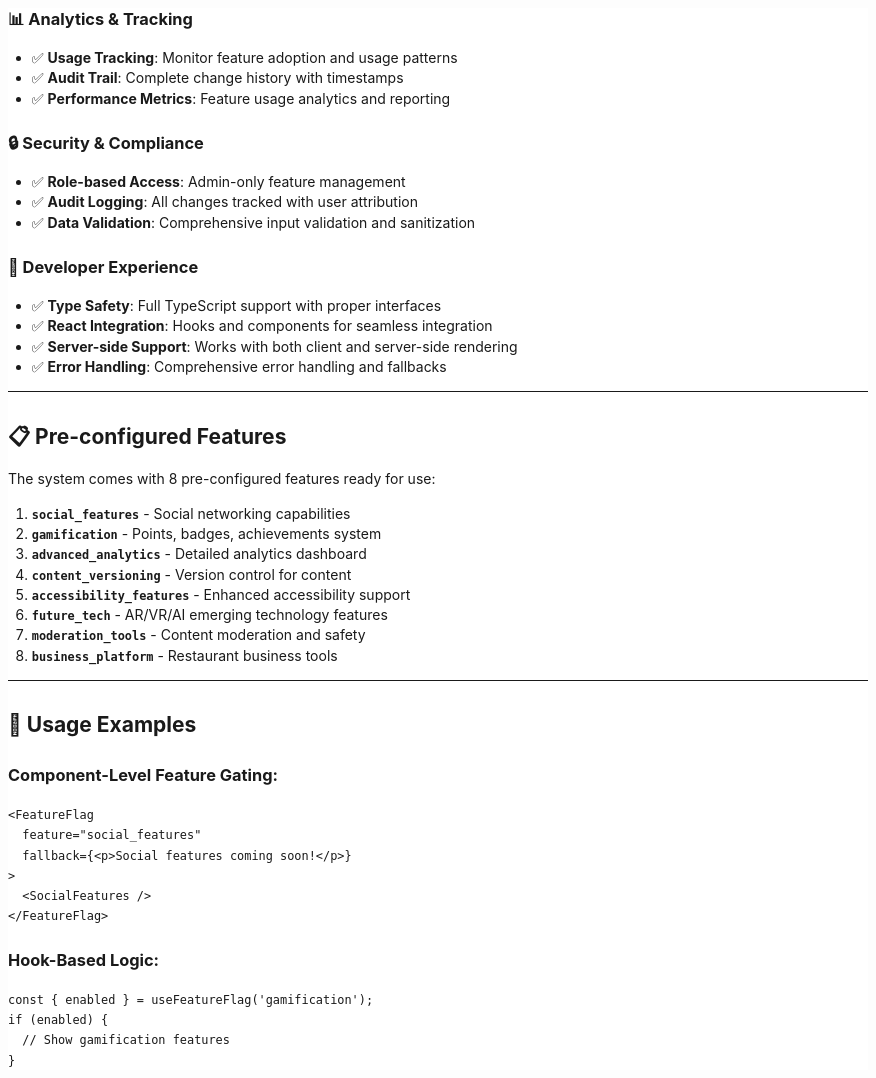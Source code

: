### **📊 Analytics & Tracking**
- ✅ **Usage Tracking**: Monitor feature adoption and usage patterns
- ✅ **Audit Trail**: Complete change history with timestamps
- ✅ **Performance Metrics**: Feature usage analytics and reporting

### **🔒 Security & Compliance**
- ✅ **Role-based Access**: Admin-only feature management
- ✅ **Audit Logging**: All changes tracked with user attribution
- ✅ **Data Validation**: Comprehensive input validation and sanitization

### **🎨 Developer Experience**
- ✅ **Type Safety**: Full TypeScript support with proper interfaces
- ✅ **React Integration**: Hooks and components for seamless integration
- ✅ **Server-side Support**: Works with both client and server-side rendering
- ✅ **Error Handling**: Comprehensive error handling and fallbacks

---

## 📋 **Pre-configured Features**

The system comes with 8 pre-configured features ready for use:

1. **`social_features`** - Social networking capabilities
2. **`gamification`** - Points, badges, achievements system  
3. **`advanced_analytics`** - Detailed analytics dashboard
4. **`content_versioning`** - Version control for content
5. **`accessibility_features`** - Enhanced accessibility support
6. **`future_tech`** - AR/VR/AI emerging technology features
7. **`moderation_tools`** - Content moderation and safety
8. **`business_platform`** - Restaurant business tools

---

## 🎯 **Usage Examples**

### **Component-Level Feature Gating:**
```tsx
<FeatureFlag 
  feature="social_features"
  fallback={<p>Social features coming soon!</p>}
>
  <SocialFeatures />
</FeatureFlag>
```

### **Hook-Based Logic:**
```tsx
const { enabled } = useFeatureFlag('gamification');
if (enabled) {
  // Show gamification features
}
```
